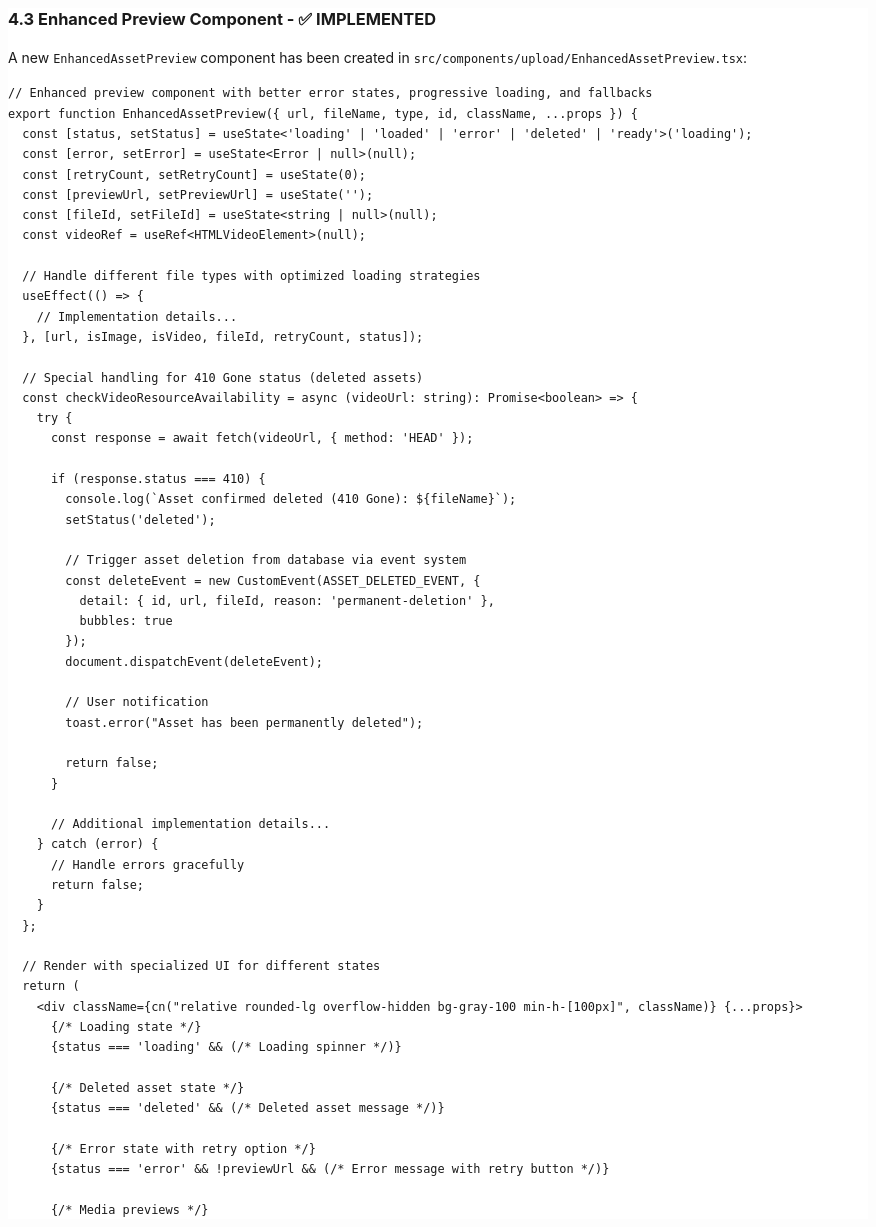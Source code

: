 ### 4.3 Enhanced Preview Component - ✅ IMPLEMENTED

A new `EnhancedAssetPreview` component has been created in `src/components/upload/EnhancedAssetPreview.tsx`:

```tsx
// Enhanced preview component with better error states, progressive loading, and fallbacks
export function EnhancedAssetPreview({ url, fileName, type, id, className, ...props }) {
  const [status, setStatus] = useState<'loading' | 'loaded' | 'error' | 'deleted' | 'ready'>('loading');
  const [error, setError] = useState<Error | null>(null);
  const [retryCount, setRetryCount] = useState(0);
  const [previewUrl, setPreviewUrl] = useState('');
  const [fileId, setFileId] = useState<string | null>(null);
  const videoRef = useRef<HTMLVideoElement>(null);
  
  // Handle different file types with optimized loading strategies
  useEffect(() => {
    // Implementation details...
  }, [url, isImage, isVideo, fileId, retryCount, status]);
  
  // Special handling for 410 Gone status (deleted assets)
  const checkVideoResourceAvailability = async (videoUrl: string): Promise<boolean> => {
    try {
      const response = await fetch(videoUrl, { method: 'HEAD' });
      
      if (response.status === 410) {
        console.log(`Asset confirmed deleted (410 Gone): ${fileName}`);
        setStatus('deleted');
        
        // Trigger asset deletion from database via event system
        const deleteEvent = new CustomEvent(ASSET_DELETED_EVENT, {
          detail: { id, url, fileId, reason: 'permanent-deletion' },
          bubbles: true
        });
        document.dispatchEvent(deleteEvent);
        
        // User notification
        toast.error("Asset has been permanently deleted");
        
        return false;
      }
      
      // Additional implementation details...
    } catch (error) {
      // Handle errors gracefully
      return false;
    }
  };
  
  // Render with specialized UI for different states
  return (
    <div className={cn("relative rounded-lg overflow-hidden bg-gray-100 min-h-[100px]", className)} {...props}>
      {/* Loading state */}
      {status === 'loading' && (/* Loading spinner */)}
      
      {/* Deleted asset state */}
      {status === 'deleted' && (/* Deleted asset message */)}
      
      {/* Error state with retry option */}
      {status === 'error' && !previewUrl && (/* Error message with retry button */)}
      
      {/* Media previews */}
```